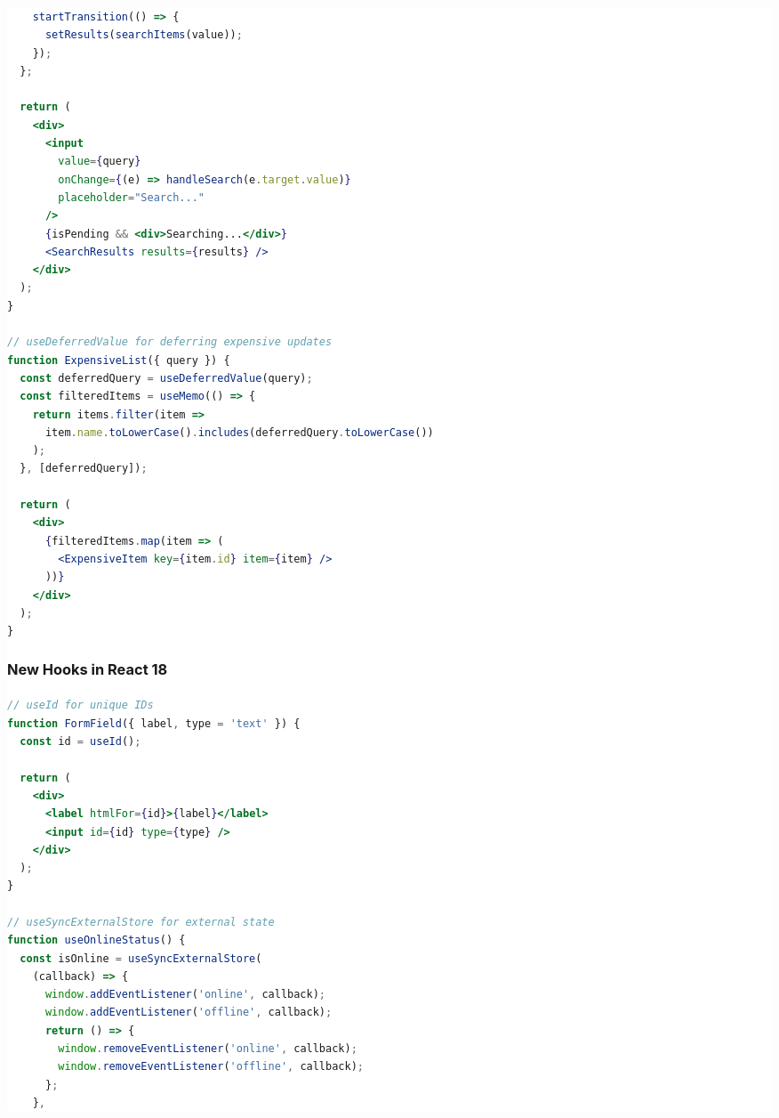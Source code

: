 ```jsx
    startTransition(() => {
      setResults(searchItems(value));
    });
  };

  return (
    <div>
      <input
        value={query}
        onChange={(e) => handleSearch(e.target.value)}
        placeholder="Search..."
      />
      {isPending && <div>Searching...</div>}
      <SearchResults results={results} />
    </div>
  );
}

// useDeferredValue for deferring expensive updates
function ExpensiveList({ query }) {
  const deferredQuery = useDeferredValue(query);
  const filteredItems = useMemo(() => {
    return items.filter(item => 
      item.name.toLowerCase().includes(deferredQuery.toLowerCase())
    );
  }, [deferredQuery]);

  return (
    <div>
      {filteredItems.map(item => (
        <ExpensiveItem key={item.id} item={item} />
      ))}
    </div>
  );
}
```

### New Hooks in React 18

```jsx
// useId for unique IDs
function FormField({ label, type = 'text' }) {
  const id = useId();

  return (
    <div>
      <label htmlFor={id}>{label}</label>
      <input id={id} type={type} />
    </div>
  );
}

// useSyncExternalStore for external state
function useOnlineStatus() {
  const isOnline = useSyncExternalStore(
    (callback) => {
      window.addEventListener('online', callback);
      window.addEventListener('offline', callback);
      return () => {
        window.removeEventListener('online', callback);
        window.removeEventListener('offline', callback);
      };
    },
```